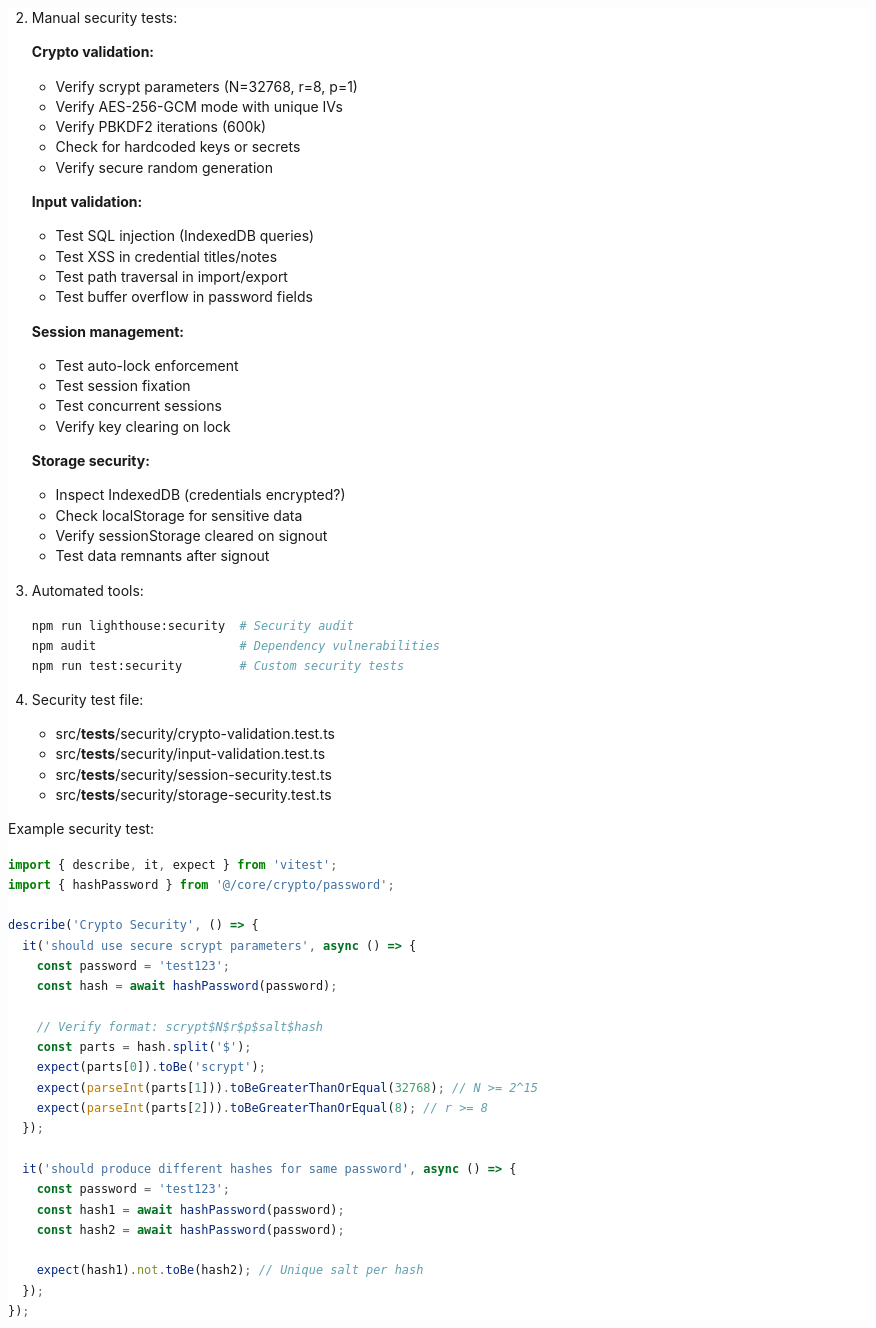 2. Manual security tests:

   **Crypto validation:**
   - Verify scrypt parameters (N=32768, r=8, p=1)
   - Verify AES-256-GCM mode with unique IVs
   - Verify PBKDF2 iterations (600k)
   - Check for hardcoded keys or secrets
   - Verify secure random generation

   **Input validation:**
   - Test SQL injection (IndexedDB queries)
   - Test XSS in credential titles/notes
   - Test path traversal in import/export
   - Test buffer overflow in password fields

   **Session management:**
   - Test auto-lock enforcement
   - Test session fixation
   - Test concurrent sessions
   - Verify key clearing on lock

   **Storage security:**
   - Inspect IndexedDB (credentials encrypted?)
   - Check localStorage for sensitive data
   - Verify sessionStorage cleared on signout
   - Test data remnants after signout

3. Automated tools:
   ```bash
   npm run lighthouse:security  # Security audit
   npm audit                    # Dependency vulnerabilities
   npm run test:security        # Custom security tests
   ```

4. Security test file:
   - src/__tests__/security/crypto-validation.test.ts
   - src/__tests__/security/input-validation.test.ts
   - src/__tests__/security/session-security.test.ts
   - src/__tests__/security/storage-security.test.ts

Example security test:
```typescript
import { describe, it, expect } from 'vitest';
import { hashPassword } from '@/core/crypto/password';

describe('Crypto Security', () => {
  it('should use secure scrypt parameters', async () => {
    const password = 'test123';
    const hash = await hashPassword(password);

    // Verify format: scrypt$N$r$p$salt$hash
    const parts = hash.split('$');
    expect(parts[0]).toBe('scrypt');
    expect(parseInt(parts[1])).toBeGreaterThanOrEqual(32768); // N >= 2^15
    expect(parseInt(parts[2])).toBeGreaterThanOrEqual(8); // r >= 8
  });

  it('should produce different hashes for same password', async () => {
    const password = 'test123';
    const hash1 = await hashPassword(password);
    const hash2 = await hashPassword(password);

    expect(hash1).not.toBe(hash2); // Unique salt per hash
  });
});
```
